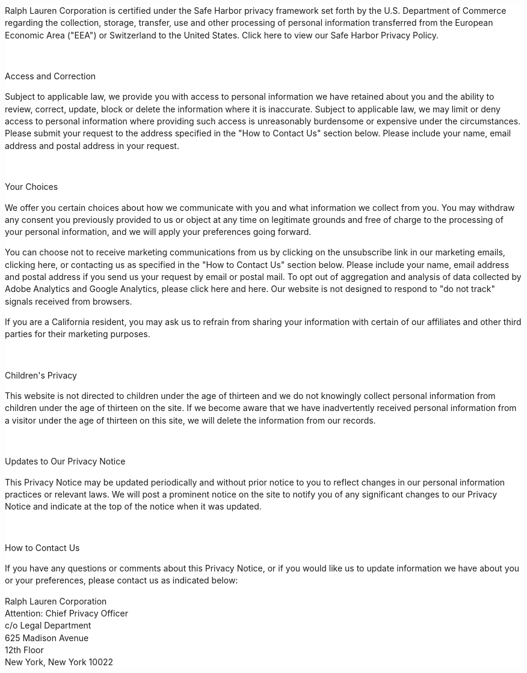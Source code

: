 Ralph Lauren Corporation is certified under the Safe Harbor privacy framework set forth by the U.S. Department of Commerce regarding the collection, storage, transfer, use and other processing of personal information transferred from the European Economic Area ("EEA") or Switzerland to the United States. Click here to view our Safe Harbor Privacy Policy.

   

Access and Correction

Subject to applicable law, we provide you with access to personal information we have retained about you and the ability to review, correct, update, block or delete the information where it is inaccurate. Subject to applicable law, we may limit or deny access to personal information where providing such access is unreasonably burdensome or expensive under the circumstances. Please submit your request to the address specified in the "How to Contact Us" section below. Please include your name, email address and postal address in your request.

   

Your Choices

We offer you certain choices about how we communicate with you and what information we collect from you. You may withdraw any consent you previously provided to us or object at any time on legitimate grounds and free of charge to the processing of your personal information, and we will apply your preferences going forward.

You can choose not to receive marketing communications from us by clicking on the unsubscribe link in our marketing emails, clicking here, or contacting us as specified in the "How to Contact Us" section below. Please include your name, email address and postal address if you send us your request by email or postal mail. To opt out of aggregation and analysis of data collected by Adobe Analytics and Google Analytics, please click here and here. Our website is not designed to respond to "do not track" signals received from browsers.

If you are a California resident, you may ask us to refrain from sharing your information with certain of our affiliates and other third parties for their marketing purposes.

   

Children's Privacy

This website is not directed to children under the age of thirteen and we do not knowingly collect personal information from children under the age of thirteen on the site. If we become aware that we have inadvertently received personal information from a visitor under the age of thirteen on this site, we will delete the information from our records.

   

Updates to Our Privacy Notice

This Privacy Notice may be updated periodically and without prior notice to you to reflect changes in our personal information practices or relevant laws. We will post a prominent notice on the site to notify you of any significant changes to our Privacy Notice and indicate at the top of the notice when it was updated.

   

How to Contact Us

If you have any questions or comments about this Privacy Notice, or if you would like us to update information we have about you or your preferences, please contact us as indicated below:  

Ralph Lauren Corporation  
Attention: Chief Privacy Officer  
c/o Legal Department  
625 Madison Avenue  
12th Floor  
New York, New York 10022  
  
